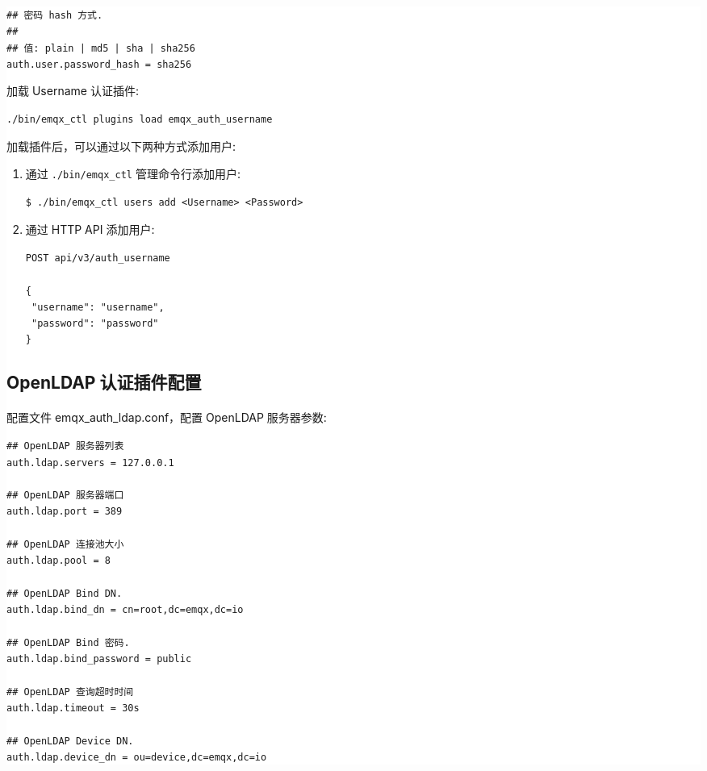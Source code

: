     ## 密码 hash 方式.
    ##
    ## 值: plain | md5 | sha | sha256
    auth.user.password_hash = sha256

加载 Username 认证插件:

    ./bin/emqx_ctl plugins load emqx_auth_username

加载插件后，可以通过以下两种方式添加用户:

1. 通过 `./bin/emqx_ctl` 管理命令行添加用户:


       $ ./bin/emqx_ctl users add <Username> <Password>

2.  通过 HTTP API 添加用户:

        POST api/v3/auth_username

        {
         "username": "username",
         "password": "password"
        }

## OpenLDAP 认证插件配置

配置文件 emqx_auth_ldap.conf，配置 OpenLDAP 服务器参数:

    ## OpenLDAP 服务器列表
    auth.ldap.servers = 127.0.0.1

    ## OpenLDAP 服务器端口
    auth.ldap.port = 389

    ## OpenLDAP 连接池大小
    auth.ldap.pool = 8

    ## OpenLDAP Bind DN.
    auth.ldap.bind_dn = cn=root,dc=emqx,dc=io

    ## OpenLDAP Bind 密码.
    auth.ldap.bind_password = public

    ## OpenLDAP 查询超时时间
    auth.ldap.timeout = 30s

    ## OpenLDAP Device DN.
    auth.ldap.device_dn = ou=device,dc=emqx,dc=io
